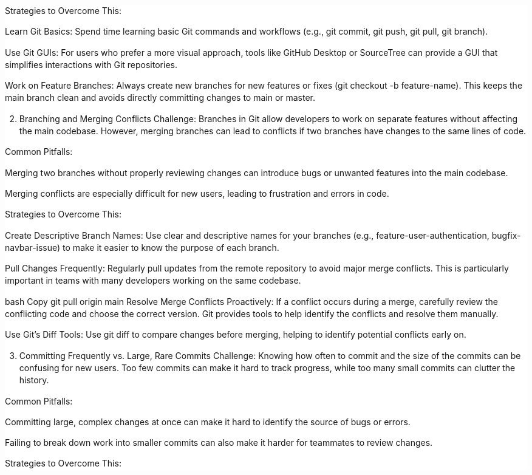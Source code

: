 Strategies to Overcome This:

Learn Git Basics: Spend time learning basic Git commands and workflows (e.g., git commit, git push, git pull, git branch).

Use Git GUIs: For users who prefer a more visual approach, tools like GitHub Desktop or SourceTree can provide a GUI that simplifies interactions with Git repositories.

Work on Feature Branches: Always create new branches for new features or fixes (git checkout -b feature-name). This keeps the main branch clean and avoids directly committing changes to main or master.

2. Branching and Merging Conflicts
Challenge:
Branches in Git allow developers to work on separate features without affecting the main codebase. However, merging branches can lead to conflicts if two branches have changes to the same lines of code.

Common Pitfalls:

Merging two branches without properly reviewing changes can introduce bugs or unwanted features into the main codebase.

Merging conflicts are especially difficult for new users, leading to frustration and errors in code.

Strategies to Overcome This:

Create Descriptive Branch Names: Use clear and descriptive names for your branches (e.g., feature-user-authentication, bugfix-navbar-issue) to make it easier to know the purpose of each branch.

Pull Changes Frequently: Regularly pull updates from the remote repository to avoid major merge conflicts. This is particularly important in teams with many developers working on the same codebase.

bash
Copy
git pull origin main
Resolve Merge Conflicts Proactively: If a conflict occurs during a merge, carefully review the conflicting code and choose the correct version. Git provides tools to help identify the conflicts and resolve them manually.

Use Git’s Diff Tools: Use git diff to compare changes before merging, helping to identify potential conflicts early on.

3. Committing Frequently vs. Large, Rare Commits
Challenge:
Knowing how often to commit and the size of the commits can be confusing for new users. Too few commits can make it hard to track progress, while too many small commits can clutter the history.

Common Pitfalls:

Committing large, complex changes at once can make it hard to identify the source of bugs or errors.

Failing to break down work into smaller commits can also make it harder for teammates to review changes.

Strategies to Overcome This:
